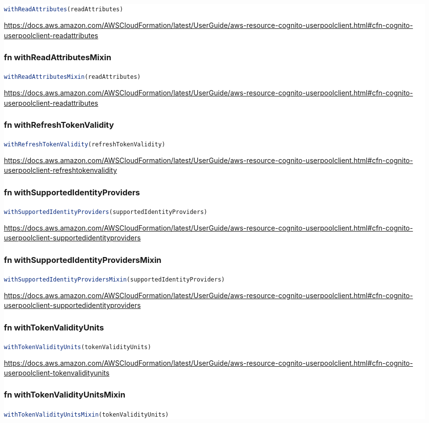 ```ts
withReadAttributes(readAttributes)
```

https://docs.aws.amazon.com/AWSCloudFormation/latest/UserGuide/aws-resource-cognito-userpoolclient.html#cfn-cognito-userpoolclient-readattributes

### fn withReadAttributesMixin

```ts
withReadAttributesMixin(readAttributes)
```

https://docs.aws.amazon.com/AWSCloudFormation/latest/UserGuide/aws-resource-cognito-userpoolclient.html#cfn-cognito-userpoolclient-readattributes

### fn withRefreshTokenValidity

```ts
withRefreshTokenValidity(refreshTokenValidity)
```

https://docs.aws.amazon.com/AWSCloudFormation/latest/UserGuide/aws-resource-cognito-userpoolclient.html#cfn-cognito-userpoolclient-refreshtokenvalidity

### fn withSupportedIdentityProviders

```ts
withSupportedIdentityProviders(supportedIdentityProviders)
```

https://docs.aws.amazon.com/AWSCloudFormation/latest/UserGuide/aws-resource-cognito-userpoolclient.html#cfn-cognito-userpoolclient-supportedidentityproviders

### fn withSupportedIdentityProvidersMixin

```ts
withSupportedIdentityProvidersMixin(supportedIdentityProviders)
```

https://docs.aws.amazon.com/AWSCloudFormation/latest/UserGuide/aws-resource-cognito-userpoolclient.html#cfn-cognito-userpoolclient-supportedidentityproviders

### fn withTokenValidityUnits

```ts
withTokenValidityUnits(tokenValidityUnits)
```

https://docs.aws.amazon.com/AWSCloudFormation/latest/UserGuide/aws-resource-cognito-userpoolclient.html#cfn-cognito-userpoolclient-tokenvalidityunits

### fn withTokenValidityUnitsMixin

```ts
withTokenValidityUnitsMixin(tokenValidityUnits)
```
